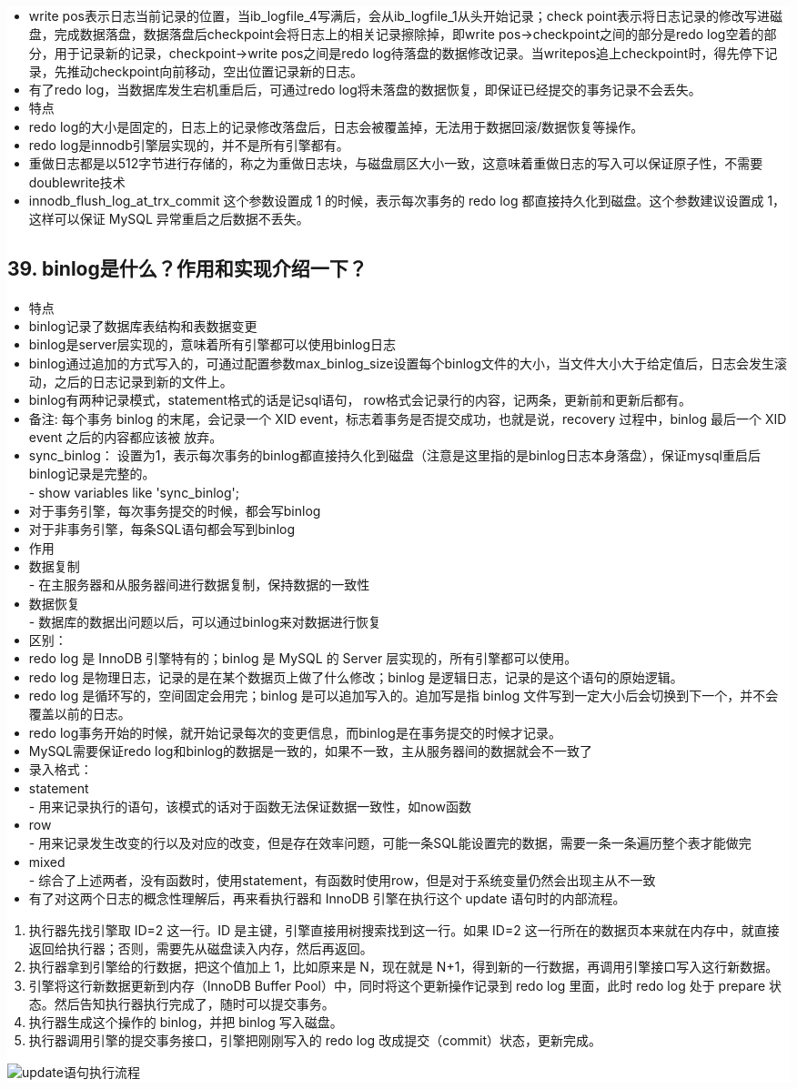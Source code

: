 -  write pos表示日志当前记录的位置，当ib_logfile_4写满后，会从ib_logfile_1从头开始记录；check point表示将日志记录的修改写进磁盘，完成数据落盘，数据落盘后checkpoint会将日志上的相关记录擦除掉，即write pos->checkpoint之间的部分是redo log空着的部分，用于记录新的记录，checkpoint->write pos之间是redo log待落盘的数据修改记录。当writepos追上checkpoint时，得先停下记录，先推动checkpoint向前移动，空出位置记录新的日志。 
-  有了redo log，当数据库发生宕机重启后，可通过redo log将未落盘的数据恢复，即保证已经提交的事务记录不会丢失。 
-  特点 
  -  redo log的大小是固定的，日志上的记录修改落盘后，日志会被覆盖掉，无法用于数据回滚/数据恢复等操作。 
  -  redo log是innodb引擎层实现的，并不是所有引擎都有。 
  -  重做日志都是以512字节进行存储的，称之为重做日志块，与磁盘扇区大小一致，这意味着重做日志的写入可以保证原子性，不需要doublewrite技术 
-  innodb_flush_log_at_trx_commit 这个参数设置成 1 的时候，表示每次事务的 redo log 都直接持久化到磁盘。这个参数建议设置成 1，这样可以保证 MySQL 异常重启之后数据不丢失。 

##  39. binlog是什么？作用和实现介绍一下？ 

-  特点 
  -  binlog记录了数据库表结构和表数据变更 
  -  binlog是server层实现的，意味着所有引擎都可以使用binlog日志 
  -  binlog通过追加的方式写入的，可通过配置参数max_binlog_size设置每个binlog文件的大小，当文件大小大于给定值后，日志会发生滚动，之后的日志记录到新的文件上。 
  -  binlog有两种记录模式，statement格式的话是记sql语句， row格式会记录行的内容，记两条，更新前和更新后都有。 
  -  备注: 每个事务 binlog 的末尾，会记录一个 XID event，标志着事务是否提交成功，也就是说，recovery 过程中，binlog 最后一个 XID event 之后的内容都应该被 放弃。 
  -  sync_binlog： 设置为1，表示每次事务的binlog都直接持久化到磁盘（注意是这里指的是binlog日志本身落盘），保证mysql重启后binlog记录是完整的。     
    -  show variables like 'sync_binlog'; 
-  对于事务引擎，每次事务提交的时候，都会写binlog 
-  对于非事务引擎，每条SQL语句都会写到binlog 
-  作用 
  -  数据复制     
    -  在主服务器和从服务器间进行数据复制，保持数据的一致性 
  -  数据恢复     
    -  数据库的数据出问题以后，可以通过binlog来对数据进行恢复 
-  区别： 
  -  redo log 是 InnoDB 引擎特有的；binlog 是 MySQL 的 Server 层实现的，所有引擎都可以使用。 
  -  redo log 是物理日志，记录的是在某个数据页上做了什么修改；binlog 是逻辑日志，记录的是这个语句的原始逻辑。 
  -  redo log 是循环写的，空间固定会用完；binlog 是可以追加写入的。追加写是指 binlog 文件写到一定大小后会切换到下一个，并不会覆盖以前的日志。 
  -  redo log事务开始的时候，就开始记录每次的变更信息，而binlog是在事务提交的时候才记录。 
  -  MySQL需要保证redo log和binlog的数据是一致的，如果不一致，主从服务器间的数据就会不一致了 
-  录入格式： 
  -  statement     
    -  用来记录执行的语句，该模式的话对于函数无法保证数据一致性，如now函数 
  -  row     
    -  用来记录发生改变的行以及对应的改变，但是存在效率问题，可能一条SQL能设置完的数据，需要一条一条遍历整个表才能做完 
  -  mixed     
    -  综合了上述两者，没有函数时，使用statement，有函数时使用row，但是对于系统变量仍然会出现主从不一致 
-  有了对这两个日志的概念性理解后，再来看执行器和 InnoDB 引擎在执行这个 update 语句时的内部流程。 
  1.  执行器先找引擎取 ID=2 这一行。ID 是主键，引擎直接用树搜索找到这一行。如果 ID=2 这一行所在的数据页本来就在内存中，就直接返回给执行器；否则，需要先从磁盘读入内存，然后再返回。 
  2.  执行器拿到引擎给的行数据，把这个值加上 1，比如原来是 N，现在就是 N+1，得到新的一行数据，再调用引擎接口写入这行新数据。 
  3.  引擎将这行新数据更新到内存（InnoDB Buffer Pool）中，同时将这个更新操作记录到 redo log 里面，此时 redo log 处于 prepare 状态。然后告知执行器执行完成了，随时可以提交事务。 
  4.  执行器生成这个操作的 binlog，并把 binlog 写入磁盘。 
  5.  执行器调用引擎的提交事务接口，引擎把刚刚写入的 redo log 改成提交（commit）状态，更新完成。 

 ![update语句执行流程](https://uploadfiles.nowcoder.com/files/20211202/550958136_1638430847967/1356806-20191024195804753-188934525.png) 
